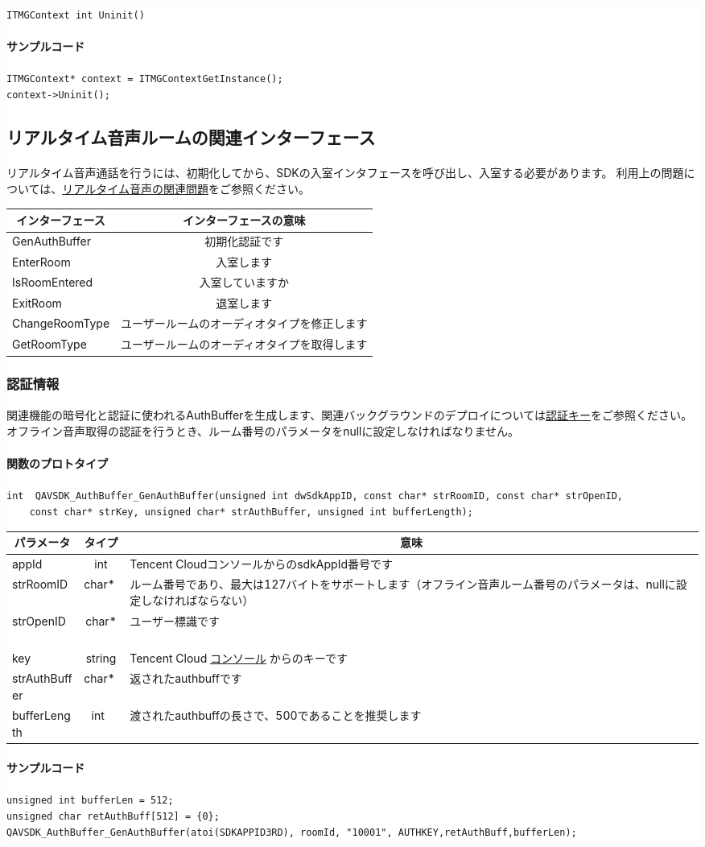 ```
ITMGContext int Uninit()
```
####  サンプルコード
```
ITMGContext* context = ITMGContextGetInstance();
context->Uninit();
```

## リアルタイム音声ルームの関連インターフェース
リアルタイム音声通話を行うには、初期化してから、SDKの入室インタフェースを呼び出し、入室する必要があります。
利用上の問題については、[リアルタイム音声の関連問題](https://intl.cloud.tencent.com/document/product/607/30257)をご参照ください。

|インターフェース     | インターフェースの意味   |
| ------------- |:-------------:|
|GenAuthBuffer    |初期化認証です|
|EnterRoom   |入室します|
|IsRoomEntered   |入室していますか|
|ExitRoom |退室します|
|ChangeRoomType |ユーザールームのオーディオタイプを修正します|
|GetRoomType |ユーザールームのオーディオタイプを取得します|


### 認証情報
関連機能の暗号化と認証に使われるAuthBufferを生成します、関連バックグラウンドのデプロイについては[認証キー](https://intl.cloud.tencent.com/document/product/607/12218)をご参照ください。    
オフライン音声取得の認証を行うとき、ルーム番号のパラメータをnullに設定しなければなりません。

####  関数のプロトタイプ
```
int  QAVSDK_AuthBuffer_GenAuthBuffer(unsigned int dwSdkAppID, const char* strRoomID, const char* strOpenID,
	const char* strKey, unsigned char* strAuthBuffer, unsigned int bufferLength);
```
|パラメータ     | タイプ         |意味|
| ------------- |:-------------:|-------------|
| appId    |int   |Tencent CloudコンソールからのsdkAppId番号です|
| strRoomID    |char*     |ルーム番号であり、最大は127バイトをサポートします（オフライン音声ルーム番号のパラメータは、nullに設定しなければならない）|
| strOpenID  |char*     |ユーザー標識です|
| key    |string |Tencent Cloud [コンソール](https://console.cloud.tencent.com/gamegme) からのキーです|
|strAuthBuffer|char*    |返されたauthbuffです|
| bufferLength   |int    |渡されたauthbuffの長さで、500であることを推奨します|


####  サンプルコード  
```
unsigned int bufferLen = 512;
unsigned char retAuthBuff[512] = {0};
QAVSDK_AuthBuffer_GenAuthBuffer(atoi(SDKAPPID3RD), roomId, "10001", AUTHKEY,retAuthBuff,bufferLen);
```
